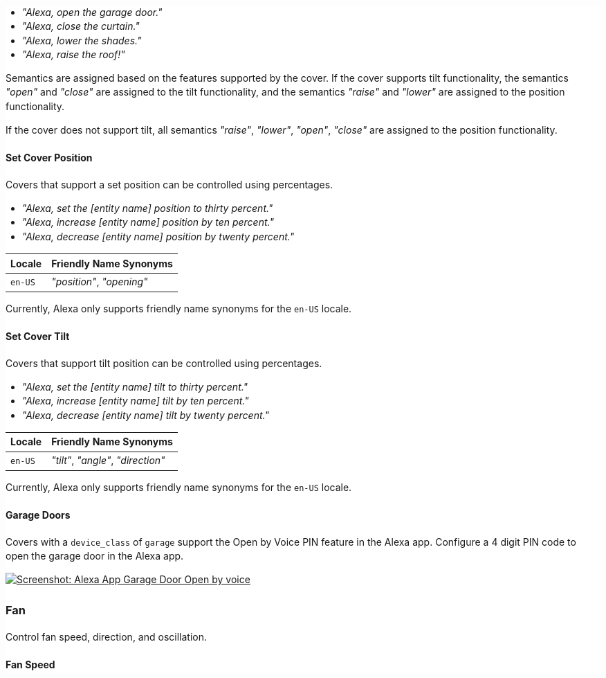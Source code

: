 - _"Alexa, open the garage door."_
- _"Alexa, close the curtain."_
- _"Alexa, lower the shades."_
- _"Alexa, raise the roof!"_

Semantics are assigned based on the features supported by the cover. If the cover supports tilt functionality, the semantics _"open"_ and _"close"_ are assigned to the tilt functionality, and the semantics _"raise"_ and _"lower"_ are assigned to the position functionality.

If the cover does not support tilt, all semantics _"raise"_, _"lower"_, _"open"_, _"close"_ are assigned to the position functionality.

#### Set Cover Position

Covers that support a set position can be controlled using percentages.

- _"Alexa, set the [entity name] position to thirty percent."_
- _"Alexa, increase [entity name] position by ten percent."_
- _"Alexa, decrease [entity name] position by twenty percent."_

| Locale  | Friendly Name Synonyms    |
| ------- | ------------------------- |
| `en-US` | _"position"_, _"opening"_ |

Currently, Alexa only supports friendly name synonyms for the `en-US` locale.

#### Set Cover Tilt

Covers that support tilt position can be controlled using percentages.

- _"Alexa, set the [entity name] tilt to thirty percent."_
- _"Alexa, increase [entity name] tilt by ten percent."_
- _"Alexa, decrease [entity name] tilt by twenty percent."_

| Locale  | Friendly Name Synonyms             |
| ------- | ---------------------------------- |
| `en-US` | _"tilt"_, _"angle"_, _"direction"_ |

Currently, Alexa only supports friendly name synonyms for the `en-US` locale.

#### Garage Doors

Covers with a `device_class` of `garage` support the Open by Voice PIN feature in the Alexa app. Configure a 4 digit PIN code to open the garage door in the Alexa app.

<p class='img'>
<a href='/images/integrations/alexa/alexa_app_garage_door_pin.png' target='_blank'>
  <img height='460' src='/images/integrations/alexa/alexa_app_garage_door_pin.png' alt='Screenshot: Alexa App Garage Door Open by voice'/></a>
</p>

### Fan

Control fan speed, direction, and oscillation.

#### Fan Speed


[alexa-dev-console]: https://developer.amazon.com/alexa/console/ask
[emulated-hue-component]: /integrations/emulated_hue/
[generate-long-lived-access-token]: https://developers.home-assistant.io/docs/auth_api/#long-lived-access-token
[alexa-display-categories]: https://developer.amazon.com/docs/alexa/device-apis/alexa-discovery.html#display-categories
[alexa-supported-locales]: https://developer.amazon.com/docs/alexa/device-apis/list-of-interfaces.html